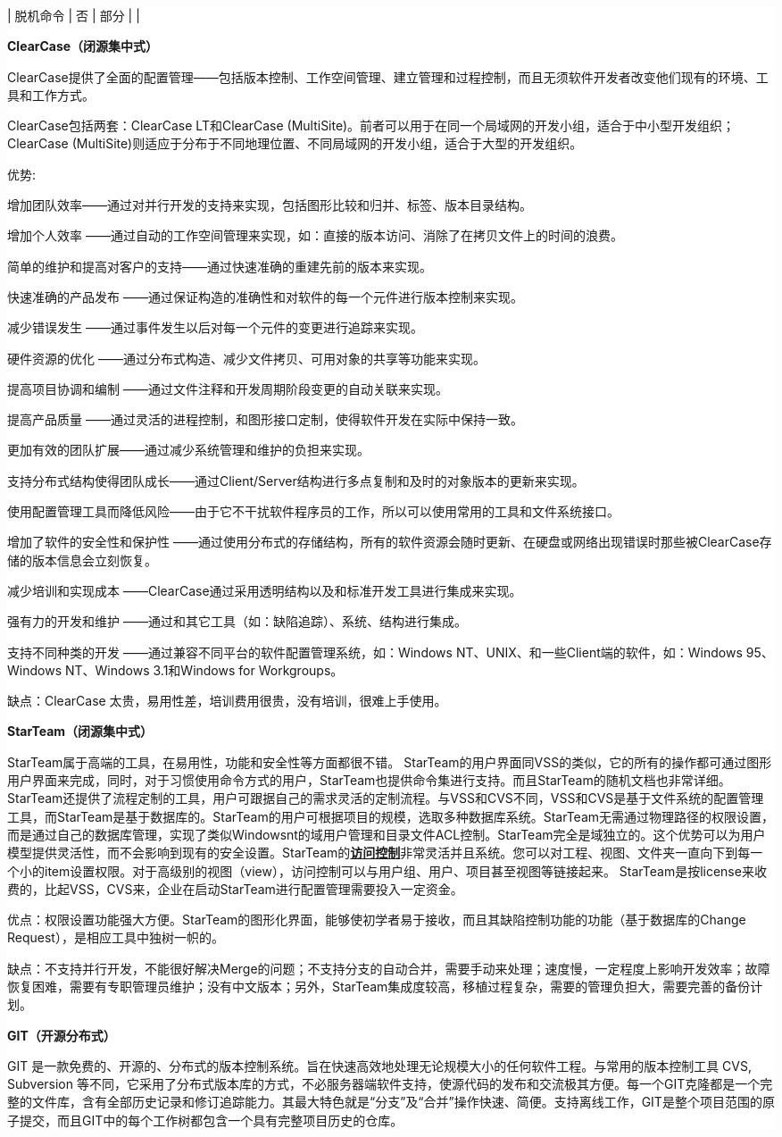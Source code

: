 | 脱机命令                                 | 否                 | 部分             |        |

**ClearCase（闭源集中式）**

ClearCase提供了全面的配置管理——包括版本控制、工作空间管理、建立管理和过程控制，而且无须软件开发者改变他们现有的环境、工具和工作方式。

ClearCase包括两套：ClearCase LT和ClearCase (MultiSite)。前者可以用于在同一个局域网的开发小组，适合于中小型开发组织；ClearCase (MultiSite)则适应于分布于不同地理位置、不同局域网的开发小组，适合于大型的开发组织。

优势:

增加团队效率――通过对并行开发的支持来实现，包括图形比较和归并、标签、版本目录结构。

增加个人效率 ――通过自动的工作空间管理来实现，如：直接的版本访问、消除了在拷贝文件上的时间的浪费。

简单的维护和提高对客户的支持――通过快速准确的重建先前的版本来实现。

快速准确的产品发布 ――通过保证构造的准确性和对软件的每一个元件进行版本控制来实现。

减少错误发生 ――通过事件发生以后对每一个元件的变更进行追踪来实现。

硬件资源的优化 ――通过分布式构造、减少文件拷贝、可用对象的共享等功能来实现。

提高项目协调和编制 ――通过文件注释和开发周期阶段变更的自动关联来实现。

提高产品质量 ――通过灵活的进程控制，和图形接口定制，使得软件开发在实际中保持一致。

更加有效的团队扩展――通过减少系统管理和维护的负担来实现。

支持分布式结构使得团队成长――通过Client/Server结构进行多点复制和及时的对象版本的更新来实现。

使用配置管理工具而降低风险――由于它不干扰软件程序员的工作，所以可以使用常用的工具和文件系统接口。

增加了软件的安全性和保护性 ――通过使用分布式的存储结构，所有的软件资源会随时更新、在硬盘或网络出现错误时那些被ClearCase存储的版本信息会立刻恢复。

减少培训和实现成本 ――ClearCase通过采用透明结构以及和标准开发工具进行集成来实现。

强有力的开发和维护 ――通过和其它工具（如：缺陷追踪）、系统、结构进行集成。

支持不同种类的开发 ――通过兼容不同平台的软件配置管理系统，如：Windows NT、UNIX、和一些Client端的软件，如：Windows 95、Windows NT、Windows 3.1和Windows for Workgroups。

缺点：ClearCase 太贵，易用性差，培训费用很贵，没有培训，很难上手使用。

**StarTeam（闭源集中式）**

StarTeam属于高端的工具，在易用性，功能和安全性等方面都很不错。 StarTeam的用户界面同VSS的类似，它的所有的操作都可通过图形用户界面来完成，同时，对于习惯使用命令方式的用户，StarTeam也提供命令集进行支持。而且StarTeam的随机文档也非常详细。 StarTeam还提供了流程定制的工具，用户可跟据自己的需求灵活的定制流程。与VSS和CVS不同，VSS和CVS是基于文件系统的配置管理工具，而StarTeam是基于数据库的。StarTeam的用户可根据项目的规模，选取多种数据库系统。StarTeam无需通过物理路径的权限设置，而是通过自己的数据库管理，实现了类似Windowsnt的域用户管理和目录文件ACL控制。StarTeam完全是域独立的。这个优势可以为用户模型提供灵活性，而不会影响到现有的安全设置。StarTeam的[**访问控制**](http://www.finalblog.net/archives/522)非常灵活并且系统。您可以对工程、视图、文件夹一直向下到每一个小的item设置权限。对于高级别的视图（view），访问控制可以与用户组、用户、项目甚至视图等链接起来。 StarTeam是按license来收费的，比起VSS，CVS来，企业在启动StarTeam进行配置管理需要投入一定资金。

优点：权限设置功能强大方便。StarTeam的图形化界面，能够使初学者易于接收，而且其缺陷控制功能的功能（基于数据库的Change Request），是相应工具中独树一帜的。

缺点：不支持并行开发，不能很好解决Merge的问题；不支持分支的自动合并，需要手动来处理；速度慢，一定程度上影响开发效率；故障恢复困难，需要有专职管理员维护；没有中文版本；另外，StarTeam集成度较高，移植过程复杂，需要的管理负担大，需要完善的备份计划。

**GIT（开源分布式）**

GIT 是一款免费的、开源的、分布式的版本控制系统。旨在快速高效地处理无论规模大小的任何软件工程。与常用的版本控制工具 CVS, Subversion 等不同，它采用了分布式版本库的方式，不必服务器端软件支持，使源代码的发布和交流极其方便。每一个GIT克隆都是一个完整的文件库，含有全部历史记录和修订追踪能力。其最大特色就是“分支”及“合并”操作快速、简便。支持离线工作，GIT是整个项目范围的原子提交，而且GIT中的每个工作树都包含一个具有完整项目历史的仓库。
